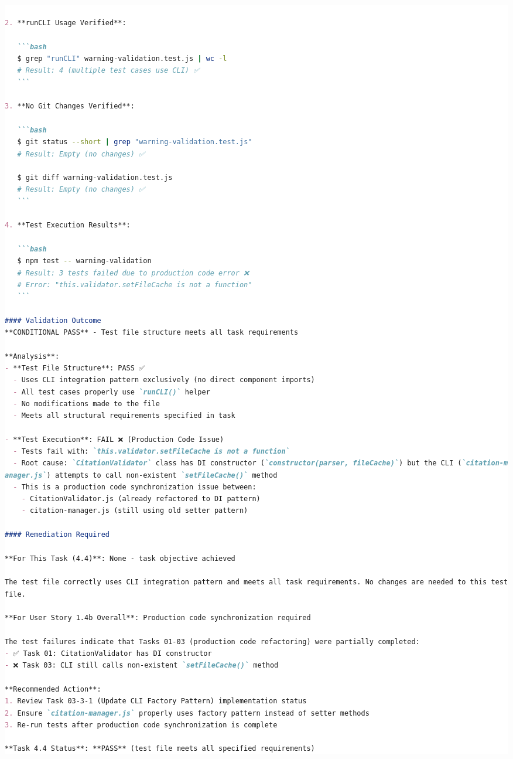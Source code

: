 ````markdown

2. **runCLI Usage Verified**:

   ```bash
   $ grep "runCLI" warning-validation.test.js | wc -l
   # Result: 4 (multiple test cases use CLI) ✅
   ```

3. **No Git Changes Verified**:

   ```bash
   $ git status --short | grep "warning-validation.test.js"
   # Result: Empty (no changes) ✅

   $ git diff warning-validation.test.js
   # Result: Empty (no changes) ✅
   ```

4. **Test Execution Results**:

   ```bash
   $ npm test -- warning-validation
   # Result: 3 tests failed due to production code error ❌
   # Error: "this.validator.setFileCache is not a function"
   ```

#### Validation Outcome
**CONDITIONAL PASS** - Test file structure meets all task requirements

**Analysis**:
- **Test File Structure**: PASS ✅
  - Uses CLI integration pattern exclusively (no direct component imports)
  - All test cases properly use `runCLI()` helper
  - No modifications made to the file
  - Meets all structural requirements specified in task

- **Test Execution**: FAIL ❌ (Production Code Issue)
  - Tests fail with: `this.validator.setFileCache is not a function`
  - Root cause: `CitationValidator` class has DI constructor (`constructor(parser, fileCache)`) but the CLI (`citation-manager.js`) attempts to call non-existent `setFileCache()` method
  - This is a production code synchronization issue between:
    - CitationValidator.js (already refactored to DI pattern)
    - citation-manager.js (still using old setter pattern)

#### Remediation Required

**For This Task (4.4)**: None - task objective achieved

The test file correctly uses CLI integration pattern and meets all task requirements. No changes are needed to this test file.

**For User Story 1.4b Overall**: Production code synchronization required

The test failures indicate that Tasks 01-03 (production code refactoring) were partially completed:
- ✅ Task 01: CitationValidator has DI constructor
- ❌ Task 03: CLI still calls non-existent `setFileCache()` method

**Recommended Action**:
1. Review Task 03-3-1 (Update CLI Factory Pattern) implementation status
2. Ensure `citation-manager.js` properly uses factory pattern instead of setter methods
3. Re-run tests after production code synchronization is complete

**Task 4.4 Status**: **PASS** (test file meets all specified requirements)
````
